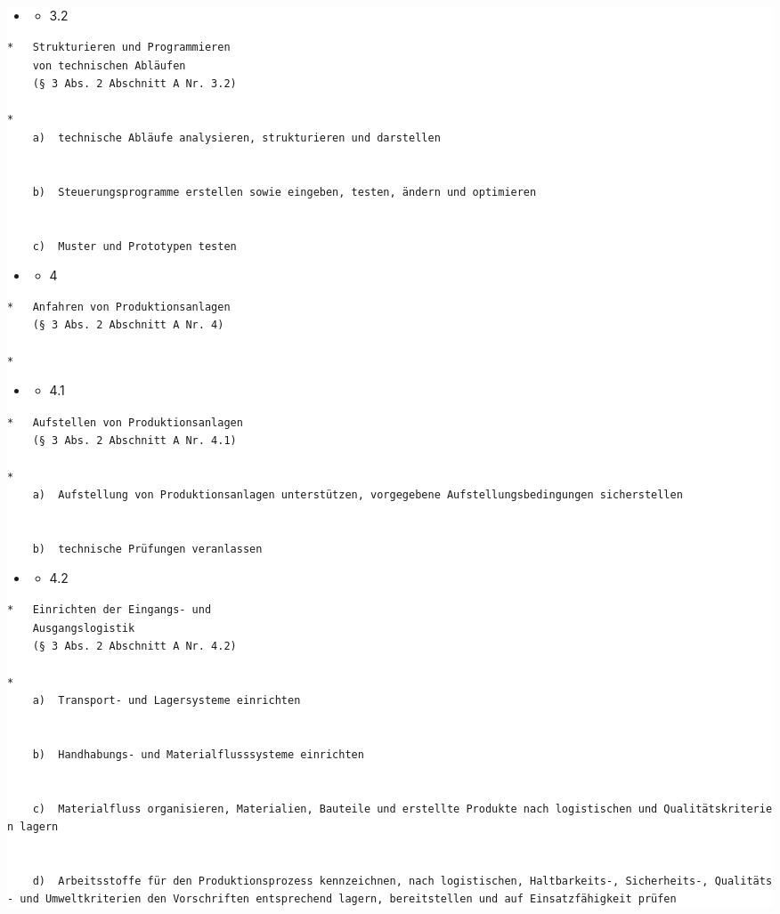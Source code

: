 



*    *   3.2

    *   Strukturieren und Programmieren
        von technischen Abläufen
        (§ 3 Abs. 2 Abschnitt A Nr. 3.2)

    *
        a)  technische Abläufe analysieren, strukturieren und darstellen


        b)  Steuerungsprogramme erstellen sowie eingeben, testen, ändern und optimieren


        c)  Muster und Prototypen testen





*    *   4

    *   Anfahren von Produktionsanlagen
        (§ 3 Abs. 2 Abschnitt A Nr. 4)

    *

*    *   4.1

    *   Aufstellen von Produktionsanlagen
        (§ 3 Abs. 2 Abschnitt A Nr. 4.1)

    *
        a)  Aufstellung von Produktionsanlagen unterstützen, vorgegebene Aufstellungsbedingungen sicherstellen


        b)  technische Prüfungen veranlassen





*    *   4.2

    *   Einrichten der Eingangs- und
        Ausgangslogistik
        (§ 3 Abs. 2 Abschnitt A Nr. 4.2)

    *
        a)  Transport- und Lagersysteme einrichten


        b)  Handhabungs- und Materialflusssysteme einrichten


        c)  Materialfluss organisieren, Materialien, Bauteile und erstellte Produkte nach logistischen und Qualitätskriterien lagern


        d)  Arbeitsstoffe für den Produktionsprozess kennzeichnen, nach logistischen, Haltbarkeits-, Sicherheits-, Qualitäts- und Umweltkriterien den Vorschriften entsprechend lagern, bereitstellen und auf Einsatzfähigkeit prüfen
